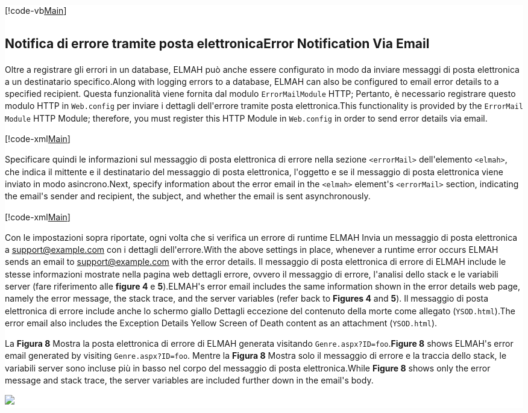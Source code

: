 [!code-vb[Main](logging-error-details-with-elmah-vb/samples/sample6.vb)]

## <a name="error-notification-via-email"></a><span data-ttu-id="d8e17-266">Notifica di errore tramite posta elettronica</span><span class="sxs-lookup"><span data-stu-id="d8e17-266">Error Notification Via Email</span></span>

<span data-ttu-id="d8e17-267">Oltre a registrare gli errori in un database, ELMAH può anche essere configurato in modo da inviare messaggi di posta elettronica a un destinatario specifico.</span><span class="sxs-lookup"><span data-stu-id="d8e17-267">Along with logging errors to a database, ELMAH can also be configured to email error details to a specified recipient.</span></span> <span data-ttu-id="d8e17-268">Questa funzionalità viene fornita dal modulo `ErrorMailModule` HTTP; Pertanto, è necessario registrare questo modulo HTTP in `Web.config` per inviare i dettagli dell'errore tramite posta elettronica.</span><span class="sxs-lookup"><span data-stu-id="d8e17-268">This functionality is provided by the `ErrorMailModule` HTTP Module; therefore, you must register this HTTP Module in `Web.config` in order to send error details via email.</span></span>

[!code-xml[Main](logging-error-details-with-elmah-vb/samples/sample7.xml)]

<span data-ttu-id="d8e17-269">Specificare quindi le informazioni sul messaggio di posta elettronica di errore nella sezione `<errorMail>` dell'elemento `<elmah>`, che indica il mittente e il destinatario del messaggio di posta elettronica, l'oggetto e se il messaggio di posta elettronica viene inviato in modo asincrono.</span><span class="sxs-lookup"><span data-stu-id="d8e17-269">Next, specify information about the error email in the `<elmah>` element's `<errorMail>` section, indicating the email's sender and recipient, the subject, and whether the email is sent asynchronously.</span></span>

[!code-xml[Main](logging-error-details-with-elmah-vb/samples/sample8.xml)]

<span data-ttu-id="d8e17-270">Con le impostazioni sopra riportate, ogni volta che si verifica un errore di runtime ELMAH Invia un messaggio di posta elettronica a support@example.com con i dettagli dell'errore.</span><span class="sxs-lookup"><span data-stu-id="d8e17-270">With the above settings in place, whenever a runtime error occurs ELMAH sends an email to support@example.com with the error details.</span></span> <span data-ttu-id="d8e17-271">Il messaggio di posta elettronica di errore di ELMAH include le stesse informazioni mostrate nella pagina web dettagli errore, ovvero il messaggio di errore, l'analisi dello stack e le variabili server (fare riferimento alle **figure 4** e **5**).</span><span class="sxs-lookup"><span data-stu-id="d8e17-271">ELMAH's error email includes the same information shown in the error details web page, namely the error message, the stack trace, and the server variables (refer back to **Figures 4** and **5**).</span></span> <span data-ttu-id="d8e17-272">Il messaggio di posta elettronica di errore include anche lo schermo giallo Dettagli eccezione del contenuto della morte come allegato (`YSOD.html`).</span><span class="sxs-lookup"><span data-stu-id="d8e17-272">The error email also includes the Exception Details Yellow Screen of Death content as an attachment (`YSOD.html`).</span></span>

<span data-ttu-id="d8e17-273">La **Figura 8** Mostra la posta elettronica di errore di ELMAH generata visitando `Genre.aspx?ID=foo`.</span><span class="sxs-lookup"><span data-stu-id="d8e17-273">**Figure 8** shows ELMAH's error email generated by visiting `Genre.aspx?ID=foo`.</span></span> <span data-ttu-id="d8e17-274">Mentre la **Figura 8** Mostra solo il messaggio di errore e la traccia dello stack, le variabili server sono incluse più in basso nel corpo del messaggio di posta elettronica.</span><span class="sxs-lookup"><span data-stu-id="d8e17-274">While **Figure 8** shows only the error message and stack trace, the server variables are included further down in the email's body.</span></span>

[![](logging-error-details-with-elmah-vb/_static/image21.png)](logging-error-details-with-elmah-vb/_static/image20.png)
